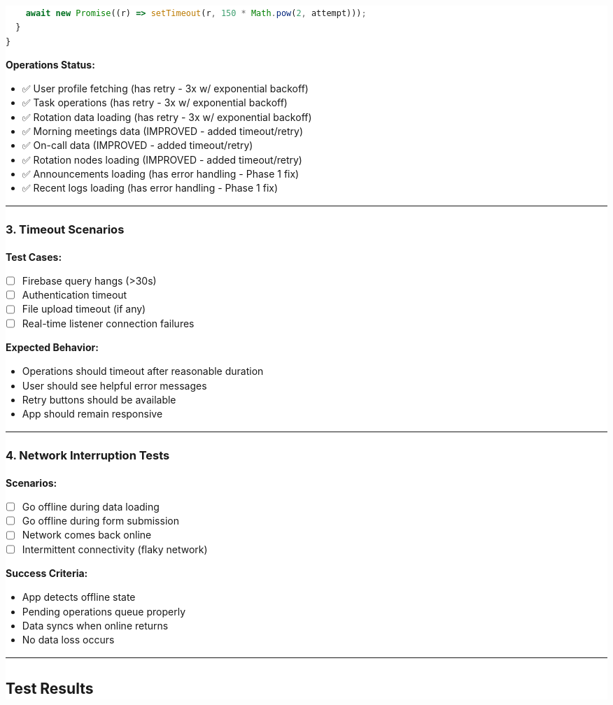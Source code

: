```typescript
    await new Promise((r) => setTimeout(r, 150 * Math.pow(2, attempt)));
  }
}
```

**Operations Status:**

- ✅ User profile fetching (has retry - 3x w/ exponential backoff)
- ✅ Task operations (has retry - 3x w/ exponential backoff)
- ✅ Rotation data loading (has retry - 3x w/ exponential backoff)
- ✅ Morning meetings data (IMPROVED - added timeout/retry)
- ✅ On-call data (IMPROVED - added timeout/retry)
- ✅ Rotation nodes loading (IMPROVED - added timeout/retry)
- ✅ Announcements loading (has error handling - Phase 1 fix)
- ✅ Recent logs loading (has error handling - Phase 1 fix)

---

### 3. Timeout Scenarios

**Test Cases:**

- [ ] Firebase query hangs (>30s)
- [ ] Authentication timeout
- [ ] File upload timeout (if any)
- [ ] Real-time listener connection failures

**Expected Behavior:**

- Operations should timeout after reasonable duration
- User should see helpful error messages
- Retry buttons should be available
- App should remain responsive

---

### 4. Network Interruption Tests

**Scenarios:**

- [ ] Go offline during data loading
- [ ] Go offline during form submission
- [ ] Network comes back online
- [ ] Intermittent connectivity (flaky network)

**Success Criteria:**

- App detects offline state
- Pending operations queue properly
- Data syncs when online returns
- No data loss occurs

---

## Test Results
